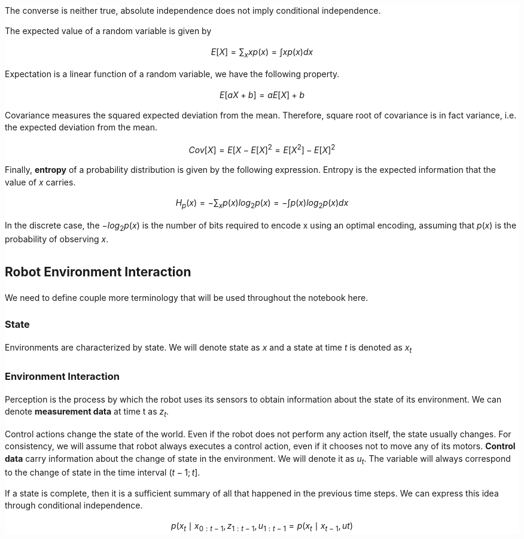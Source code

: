 The converse is neither true, absolute independence does not imply conditional independence.

The expected value of a random variable is given by

$$
E[X] = \sum_{x} x p(x) = \int x p(x) dx
$$

Expectation is a linear function of a random variable, we have the following property.

$$
E[aX + b] = aE[X] + b
$$

Covariance measures the squared expected deviation from the mean. Therefore, square root of covariance is in fact variance, i.e. the expected deviation from the mean.

$$
Cov[X] = E[X - E[X]^{2} = E[X^{2}] - E[X]^2
$$

Finally, **entropy** of a probability distribution is given by the following expression. Entropy is the expected information that the value of $x$ carries. 

$$
H_{p}(x) = -\sum_{x} p(x) log_{2}p(x) = -\int p(x) log_{2} p(x) dx
$$

In the discrete case, the $-log_{2}p(x)$ is the number of bits required to encode x using an optimal encoding, assuming that $p(x)$ is the probability of observing $x$.

## Robot Environment Interaction

We need to define couple more terminology that will be used throughout the notebook here.

### State

Environments are characterized by state. We will denote state as $x$ and a state at time $t$ is denoted as $x_{t}$

### Environment Interaction

Perception is the process by which the robot uses its sensors to obtain information about the state of its environment. We can denote **measurement data** at time t as $z_{t}$. 

Control actions change the state of the world. Even if the robot does not perform any action itself, the state usually changes. For consistency, we will assume that robot always executes a control action, even if it chooses not to move any of its motors. **Control data** carry information about the change of state in the environment. We will denote it as $u_{t}$. The variable will always correspond to the change of state in the time interval $(t - 1; t]$.

If a state is complete, then it is a sufficient summary of all that happened in the previous time steps. We can express this idea through conditional independence.

$$
p(x_{t} \mid x_{0:t-1}, z_{1:t-1}, u_{1:t-1} = p(x_{t} \mid x_{t-1}, u{t})
$$
